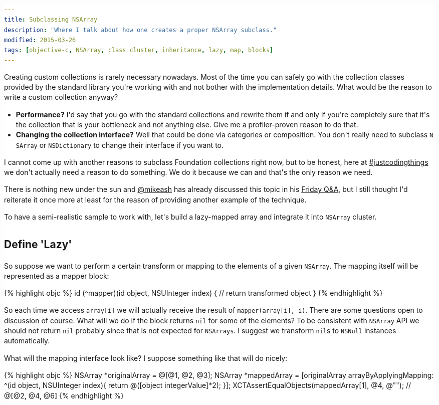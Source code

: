 ```yaml
---
title: Subclassing NSArray
description: "Where I talk about how one creates a proper NSArray subclass."
modified: 2015-03-26
tags: [objective-c, NSArray, class cluster, inheritance, lazy, map, blocks]
---
```

Creating custom collections is rarely necessary nowadays. Most of the time you can safely go with the collection classes provided by the standard library you're working with and not bother with the implementation details. What would be the reason to write a custom collection anyway?

- **Performance?** I'd say that you go with the standard collections and rewrite them if and only if you're completely sure that it's the collection that is your bottleneck and not anything else. Give me a profiler-proven reason to do that.
- **Changing the collection interface?** Well that could be done via categories or composition. You don't really need to subclass `NSArray` or `NSDictionary` to change their interface if you want to.

I cannot come up with another reasons to subclass Foundation collections right now, but to be honest, here at [#justcodingthings](http://wanderwaltz.github.io) we don't actually need a reason to do something. We do it because we can and that's the only reason we need.

There is nothing new under the sun and [@mikeash](https://twitter.com/mikeash) has already discussed this topic in his [Friday Q&A](https://mikeash.com/pyblog/friday-qa-2010-03-12-subclassing-class-clusters.html), but I still thought I'd reiterate it once more at least for the reason of providing another example of the technique.

To have a semi-realistic sample to work with, let's build a lazy-mapped array and integrate it into `NSArray` cluster.

Define 'Lazy'
-------------
So suppose we want to perform a certain transform or mapping to the elements of a given `NSArray`. The mapping itself will be represented as a mapper block:

{% highlight objc %}
id (^mapper)(id object, NSUInteger index) {
    // return transformed object
}
{% endhighlight %}

So each time we access `array[i]` we will actually receive the result of `mapper(array[i], i)`. There are some questions open to discussion of course. What will we do if the block returns `nil` for some of the elements? To be consistent with `NSArray` API we should not return `nil` probably since that is not expected for `NSArrays`. I suggest we transform `nil`s to `NSNull` instances automatically.

What will the mapping interface look like? I suppose something like that will do nicely:

{% highlight objc %}
NSArray *originalArray = @[@1, @2, @3];
NSArray *mappedArray =
    [originalArray arrayByApplyingMapping: ^(id object, NSUInteger index){
        return @([object integerValue]*2);
    }];
XCTAssertEqualObjects(mappedArray[1], @4, @""); // @[@2, @4, @6]
{% endhighlight %}


[^1]: We could also memoise the result of the mapping and return the mapped value immediately when trying to access the same element for the second time, but this optimization is probably out of the scope of this post.
[^2]: Prefix `CC` stands for 'Containers Collection' which is a name of a [github project](https://github.com/wanderwaltz/ContainersCollection) where mapped array is implemented as well as some other collection-like classes.
[^3]: Altough to keep the `NSMutableArray` contract intact we would need to be sure that setting elements of the array after it has been mapped would not apply the mapping block again. So we would need to store the indexes of the 'automatic' mapped elements and the indexes of the elements set explicitly by the user of the class and process these elements accordingly.
[^4]: I've seen and worked with an implementation of `NSArray` mapping using a category on `NSArray` which applied the given block to the receiver immediately and returned the mapped `NSArray`. This implementation handled `nil` returned from the block differently, essentially removing elements mapped to `nil` from the result. This would change the count of the elements within the resulting array. With our current implementation this would result in unnecessary complications so we replace `nil` results with `NSNull`s and keep the count intact.